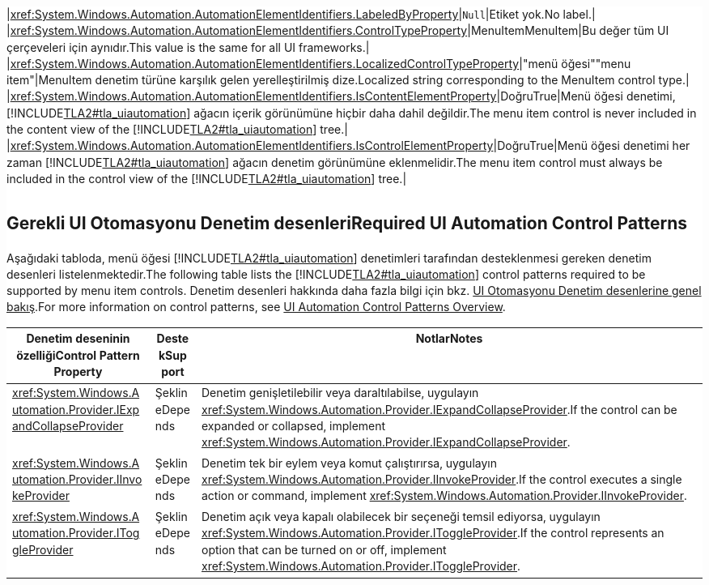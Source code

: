 |<xref:System.Windows.Automation.AutomationElementIdentifiers.LabeledByProperty>|`Null`|<span data-ttu-id="ae972-145">Etiket yok.</span><span class="sxs-lookup"><span data-stu-id="ae972-145">No label.</span></span>|
|<xref:System.Windows.Automation.AutomationElementIdentifiers.ControlTypeProperty>|<span data-ttu-id="ae972-146">MenuItem</span><span class="sxs-lookup"><span data-stu-id="ae972-146">MenuItem</span></span>|<span data-ttu-id="ae972-147">Bu değer tüm UI çerçeveleri için aynıdır.</span><span class="sxs-lookup"><span data-stu-id="ae972-147">This value is the same for all UI frameworks.</span></span>|
|<xref:System.Windows.Automation.AutomationElementIdentifiers.LocalizedControlTypeProperty>|<span data-ttu-id="ae972-148">"menü öğesi"</span><span class="sxs-lookup"><span data-stu-id="ae972-148">"menu item"</span></span>|<span data-ttu-id="ae972-149">MenuItem denetim türüne karşılık gelen yerelleştirilmiş dize.</span><span class="sxs-lookup"><span data-stu-id="ae972-149">Localized string corresponding to the MenuItem control type.</span></span>|
|<xref:System.Windows.Automation.AutomationElementIdentifiers.IsContentElementProperty>|<span data-ttu-id="ae972-150">Doğru</span><span class="sxs-lookup"><span data-stu-id="ae972-150">True</span></span>|<span data-ttu-id="ae972-151">Menü öğesi denetimi, [!INCLUDE[TLA2#tla_uiautomation](../../../includes/tla2sharptla-uiautomation-md.md)] ağacın içerik görünümüne hiçbir daha dahil değildir.</span><span class="sxs-lookup"><span data-stu-id="ae972-151">The menu item control is never included in the content view of the [!INCLUDE[TLA2#tla_uiautomation](../../../includes/tla2sharptla-uiautomation-md.md)] tree.</span></span>|
|<xref:System.Windows.Automation.AutomationElementIdentifiers.IsControlElementProperty>|<span data-ttu-id="ae972-152">Doğru</span><span class="sxs-lookup"><span data-stu-id="ae972-152">True</span></span>|<span data-ttu-id="ae972-153">Menü öğesi denetimi her zaman [!INCLUDE[TLA2#tla_uiautomation](../../../includes/tla2sharptla-uiautomation-md.md)] ağacın denetim görünümüne eklenmelidir.</span><span class="sxs-lookup"><span data-stu-id="ae972-153">The menu item control must always be included in the control view of the [!INCLUDE[TLA2#tla_uiautomation](../../../includes/tla2sharptla-uiautomation-md.md)] tree.</span></span>|

<a name="Required_UI_Automation_Control_Patterns"></a>

## <a name="required-ui-automation-control-patterns"></a><span data-ttu-id="ae972-154">Gerekli UI Otomasyonu Denetim desenleri</span><span class="sxs-lookup"><span data-stu-id="ae972-154">Required UI Automation Control Patterns</span></span>

<span data-ttu-id="ae972-155">Aşağıdaki tabloda, menü öğesi [!INCLUDE[TLA2#tla_uiautomation](../../../includes/tla2sharptla-uiautomation-md.md)] denetimleri tarafından desteklenmesi gereken denetim desenleri listelenmektedir.</span><span class="sxs-lookup"><span data-stu-id="ae972-155">The following table lists the [!INCLUDE[TLA2#tla_uiautomation](../../../includes/tla2sharptla-uiautomation-md.md)] control patterns required to be supported by menu item controls.</span></span> <span data-ttu-id="ae972-156">Denetim desenleri hakkında daha fazla bilgi için bkz. [UI Otomasyonu Denetim desenlerine genel bakış](ui-automation-control-patterns-overview.md).</span><span class="sxs-lookup"><span data-stu-id="ae972-156">For more information on control patterns, see [UI Automation Control Patterns Overview](ui-automation-control-patterns-overview.md).</span></span>

|<span data-ttu-id="ae972-157">Denetim deseninin özelliği</span><span class="sxs-lookup"><span data-stu-id="ae972-157">Control Pattern Property</span></span>|<span data-ttu-id="ae972-158">Destek</span><span class="sxs-lookup"><span data-stu-id="ae972-158">Support</span></span>|<span data-ttu-id="ae972-159">Notlar</span><span class="sxs-lookup"><span data-stu-id="ae972-159">Notes</span></span>|
|------------------------------|-------------|-----------|
|<xref:System.Windows.Automation.Provider.IExpandCollapseProvider>|<span data-ttu-id="ae972-160">Şekline</span><span class="sxs-lookup"><span data-stu-id="ae972-160">Depends</span></span>|<span data-ttu-id="ae972-161">Denetim genişletilebilir veya daraltılabilse, uygulayın <xref:System.Windows.Automation.Provider.IExpandCollapseProvider>.</span><span class="sxs-lookup"><span data-stu-id="ae972-161">If the control can be expanded or collapsed, implement <xref:System.Windows.Automation.Provider.IExpandCollapseProvider>.</span></span>|
|<xref:System.Windows.Automation.Provider.IInvokeProvider>|<span data-ttu-id="ae972-162">Şekline</span><span class="sxs-lookup"><span data-stu-id="ae972-162">Depends</span></span>|<span data-ttu-id="ae972-163">Denetim tek bir eylem veya komut çalıştırırsa, uygulayın <xref:System.Windows.Automation.Provider.IInvokeProvider>.</span><span class="sxs-lookup"><span data-stu-id="ae972-163">If the control executes a single action or command, implement <xref:System.Windows.Automation.Provider.IInvokeProvider>.</span></span>|
|<xref:System.Windows.Automation.Provider.IToggleProvider>|<span data-ttu-id="ae972-164">Şekline</span><span class="sxs-lookup"><span data-stu-id="ae972-164">Depends</span></span>|<span data-ttu-id="ae972-165">Denetim açık veya kapalı olabilecek bir seçeneği temsil ediyorsa, uygulayın <xref:System.Windows.Automation.Provider.IToggleProvider>.</span><span class="sxs-lookup"><span data-stu-id="ae972-165">If the control represents an option that can be turned on or off, implement <xref:System.Windows.Automation.Provider.IToggleProvider>.</span></span>|